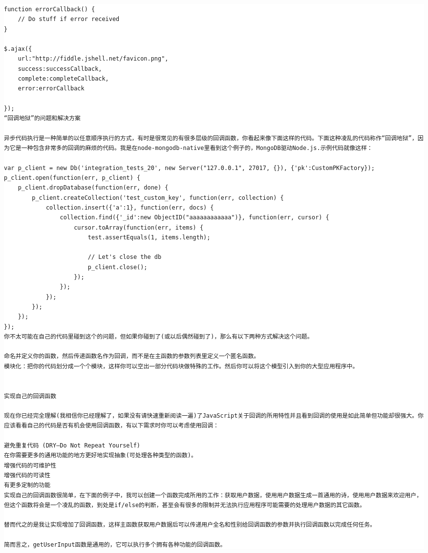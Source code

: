     function errorCallback() {
        // Do stuff if error received
    }

    $.ajax({
        url:"http://fiddle.jshell.net/favicon.png",
        success:successCallback,
        complete:completeCallback,
        error:errorCallback

    });
    “回调地狱”的问题和解决方案

    异步代码执行是一种简单的以任意顺序执行的方式，有时是很常见的有很多层级的回调函数，你看起来像下面这样的代码。下面这种凌乱的代码称作“回调地狱”，因为它是一种包含非常多的回调的麻烦的代码。我是在node-mongodb-native里看到这个例子的，MongoDB驱动Node.js.示例代码就像这样：

    var p_client = new Db('integration_tests_20', new Server("127.0.0.1", 27017, {}), {'pk':CustomPKFactory});
    p_client.open(function(err, p_client) {
        p_client.dropDatabase(function(err, done) {
            p_client.createCollection('test_custom_key', function(err, collection) {
                collection.insert({'a':1}, function(err, docs) {
                    collection.find({'_id':new ObjectID("aaaaaaaaaaaa")}, function(err, cursor) {
                        cursor.toArray(function(err, items) {
                            test.assertEquals(1, items.length);

                            // Let's close the db
                            p_client.close();
                        });
                    });
                });
            });
        });
    });
    你不太可能在自己的代码里碰到这个的问题，但如果你碰到了(或以后偶然碰到了)，那么有以下两种方式解决这个问题。

    命名并定义你的函数，然后传递函数名作为回调，而不是在主函数的参数列表里定义一个匿名函数。
    模块化：把你的代码划分成一个个模块，这样你可以空出一部分代码块做特殊的工作。然后你可以将这个模型引入到你的大型应用程序中。
      

    实现自己的回调函数

    现在你已经完全理解(我相信你已经理解了，如果没有请快速重新阅读一遍)了JavaScript关于回调的所用特性并且看到回调的使用是如此简单但功能却很强大。你应该看看自己的代码是否有机会使用回调函数，有以下需求时你可以考虑使用回调：

    避免重复代码 (DRY—Do Not Repeat Yourself)
    在你需要更多的通用功能的地方更好地实现抽象(可处理各种类型的函数)。
    增强代码的可维护性
    增强代码的可读性
    有更多定制的功能
    实现自己的回调函数很简单，在下面的例子中，我可以创建一个函数完成所用的工作：获取用户数据，使用用户数据生成一首通用的诗，使用用户数据来欢迎用户，但这个函数将会是一个凌乱的函数，到处是if/else的判断，甚至会有很多的限制并无法执行应用程序可能需要的处理用户数据的其它函数。

    替而代之的是我让实现增加了回调函数，这样主函数获取用户数据后可以传递用户全名和性别给回调函数的参数并执行回调函数以完成任何任务。

    简而言之，getUserInput函数是通用的，它可以执行多个拥有各种功能的回调函数。
